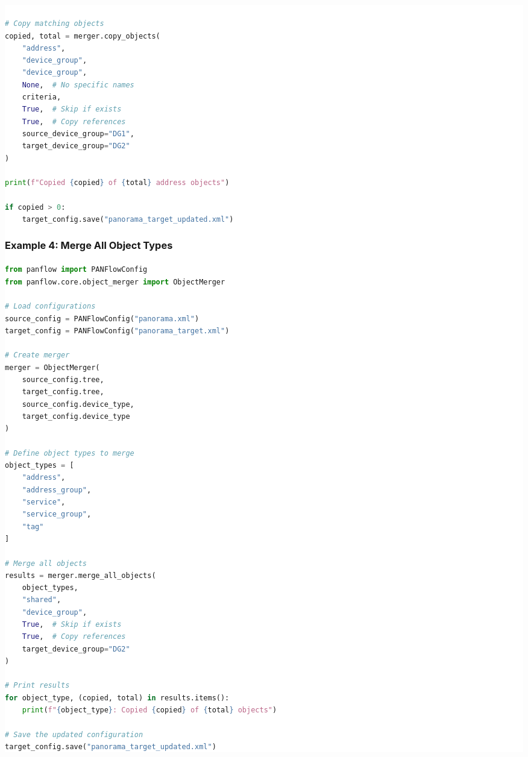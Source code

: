 ```python

# Copy matching objects
copied, total = merger.copy_objects(
    "address",
    "device_group",
    "device_group",
    None,  # No specific names
    criteria,
    True,  # Skip if exists
    True,  # Copy references
    source_device_group="DG1",
    target_device_group="DG2"
)

print(f"Copied {copied} of {total} address objects")

if copied > 0:
    target_config.save("panorama_target_updated.xml")
```

### Example 4: Merge All Object Types

```python
from panflow import PANFlowConfig
from panflow.core.object_merger import ObjectMerger

# Load configurations
source_config = PANFlowConfig("panorama.xml")
target_config = PANFlowConfig("panorama_target.xml")

# Create merger
merger = ObjectMerger(
    source_config.tree,
    target_config.tree,
    source_config.device_type,
    target_config.device_type
)

# Define object types to merge
object_types = [
    "address",
    "address_group",
    "service",
    "service_group",
    "tag"
]

# Merge all objects
results = merger.merge_all_objects(
    object_types,
    "shared",
    "device_group",
    True,  # Skip if exists
    True,  # Copy references
    target_device_group="DG2"
)

# Print results
for object_type, (copied, total) in results.items():
    print(f"{object_type}: Copied {copied} of {total} objects")

# Save the updated configuration
target_config.save("panorama_target_updated.xml")
```